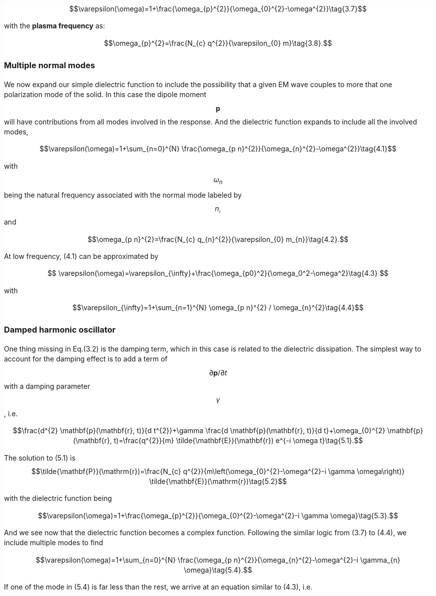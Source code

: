 $$\varepsilon(\omega)=1+\frac{\omega_{p}^{2}}{\omega_{0}^{2}-\omega^{2}}\tag{3.7}$$

with the **plasma frequency** as:

$$\omega_{p}^{2}=\frac{N_{c} q^{2}}{\varepsilon_{0} m}\tag{3.8}.$$

### Multiple normal modes

We now expand our simple dielectric function to include the possibility that a given EM wave couples to more that one polarization mode of the solid. In this case the dipole moment $$\mathbf{p}$$ will have contributions from all modes involved in the response. And the dielectric function expands to include  all the involved modes,

$$\varepsilon(\omega)=1+\sum_{n=0}^{N} \frac{\omega_{p n}^{2}}{\omega_{n}^{2}-\omega^{2}}\tag{4.1}$$

with $$\omega_{n}$$ being the natural frequency associated with the normal mode labeled by $$n,$$ and

$$\omega_{p n}^{2}=\frac{N_{c} q_{n}^{2}}{\varepsilon_{0} m_{n}}\tag{4.2}.$$

At low frequency, (4.1) can be approximated by 

$$
\varepsilon(\omega)=\varepsilon_{\infty}+\frac{\omega_{p0}^2}{\omega_0^2-\omega^2}\tag{4.3}
$$

with

$$\varepsilon_{\infty}=1+\sum_{n=1}^{N} \omega_{p n}^{2} / \omega_{n}^{2}\tag{4.4}$$

### Damped harmonic oscillator

One thing missing in Eq.(3.2) is the damping term, which in this case is related to the dielectric dissipation. The simplest way to account for the damping effect is to add a term of $$\partial\mathbf{p}/\partial t$$ with a damping parameter $$\gamma$$, i.e.

$$\frac{d^{2} \mathbf{p}(\mathbf{r}, t)}{d t^{2}}+\gamma \frac{d \mathbf{p}(\mathbf{r}, t)}{d t}+\omega_{0}^{2} \mathbf{p}(\mathbf{r}, t)=\frac{q^{2}}{m} \tilde{\mathbf{E}}(\mathbf{r}) e^{-i \omega t}\tag{5.1}.$$

The solution to (5.1) is 
$$\tilde{\mathbf{P}}(\mathrm{r})=\frac{N_{c} q^{2}}{m\left(\omega_{0}^{2}-\omega^{2}-i \gamma \omega\right)} \tilde{\mathbf{E}}(\mathrm{r})\tag{5.2}$$

with the dielectric function being

$$\varepsilon(\omega)=1+\frac{\omega_{p}^{2}}{\omega_{0}^{2}-\omega^{2}-i \gamma \omega}\tag{5.3}.$$

And we see now that the dielectric function becomes a complex function. Following the similar logic from (3.7) to (4.4), we include multiple modes to find

$$\varepsilon(\omega)=1+\sum_{n=0}^{N} \frac{\omega_{p n}^{2}}{\omega_{n}^{2}-\omega^{2}-i \gamma_{n} \omega}\tag{5.4}.$$

If one of the mode in (5.4) is far less than the rest, we arrive at an equation similar to (4.3), i.e.

